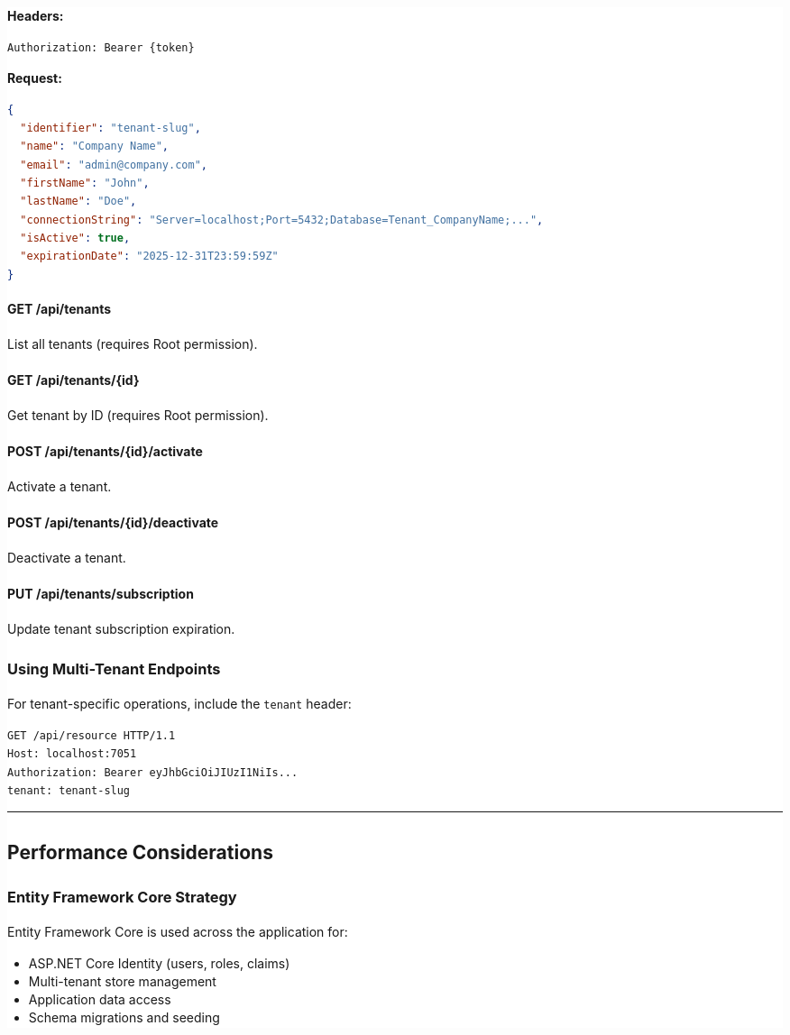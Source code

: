 **Headers:**
```
Authorization: Bearer {token}
```

**Request:**
```json
{
  "identifier": "tenant-slug",
  "name": "Company Name",
  "email": "admin@company.com",
  "firstName": "John",
  "lastName": "Doe",
  "connectionString": "Server=localhost;Port=5432;Database=Tenant_CompanyName;...",
  "isActive": true,
  "expirationDate": "2025-12-31T23:59:59Z"
}
```

#### GET /api/tenants
List all tenants (requires Root permission).

#### GET /api/tenants/{id}
Get tenant by ID (requires Root permission).

#### POST /api/tenants/{id}/activate
Activate a tenant.

#### POST /api/tenants/{id}/deactivate
Deactivate a tenant.

#### PUT /api/tenants/subscription
Update tenant subscription expiration.

### Using Multi-Tenant Endpoints

For tenant-specific operations, include the `tenant` header:

```http
GET /api/resource HTTP/1.1
Host: localhost:7051
Authorization: Bearer eyJhbGciOiJIUzI1NiIs...
tenant: tenant-slug
```

---

## Performance Considerations

### Entity Framework Core Strategy
Entity Framework Core is used across the application for:
- ASP.NET Core Identity (users, roles, claims)
- Multi-tenant store management
- Application data access
- Schema migrations and seeding
